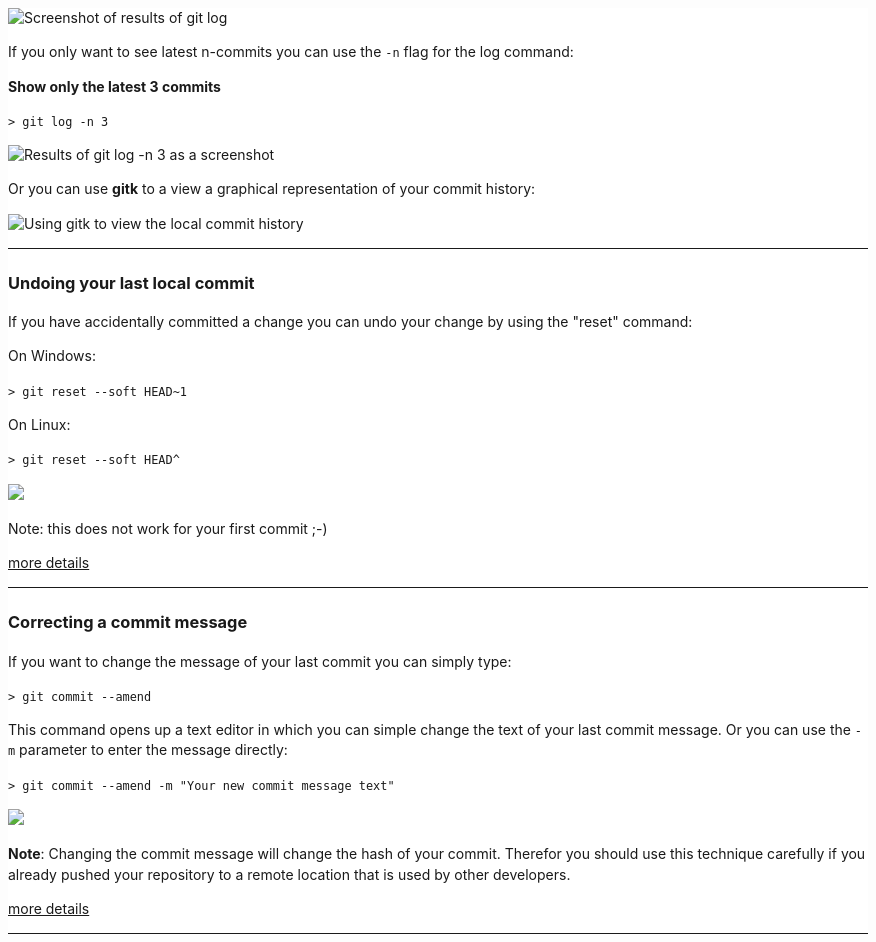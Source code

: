 ![Screenshot of results of git log](files/Git-Workflows/Basics/Viewing-the-complete-git-history-with-log.png)

If you only want to see latest n-commits you can use the `-n` flag for the log command:

**Show only the latest 3 commits**


	> git log -n 3

![Results of git log -n 3 as a screenshot](files/Git-Workflows/Basics/Viewing-the-last-n-commits-of-the-git-history-with-log-n.png)

Or you can use **gitk** to a view a graphical representation of your commit history:

![Using gitk to view the local commit history](files/Git-Workflows/Basics/Viewing-the-git-history-with-gitk.png)

---

### Undoing your last local commit

If you have accidentally committed a change you can undo your change by using the "reset" command:

On Windows:


	> git reset --soft HEAD~1
	
On Linux:


	> git reset --soft HEAD^

![](files/Git-Workflows/Basics/Undo-the-last-local-commit.png)

Note: this does not work for your first commit ;-)

[more details](http://stackoverflow.com/questions/927358/undo-last-git-commit)

---

### Correcting a commit message

If you want to change the message of your last commit you can simply type:



	> git commit --amend

This command opens up a text editor in which you can simple change the text of your last commit message. Or you can use the `-m` parameter to enter the message directly:



	> git commit --amend -m "Your new commit message text"

![](files/Git-Workflows/Basics/Amending-the-last-local-commit-message.png)

**Note**: Changing the commit message will change the hash of your commit. Therefor you should use this technique carefully if you already pushed your repository to a remote location that is used by other developers.

[more details](http://git-scm.com/book/ch6-4.html)

---